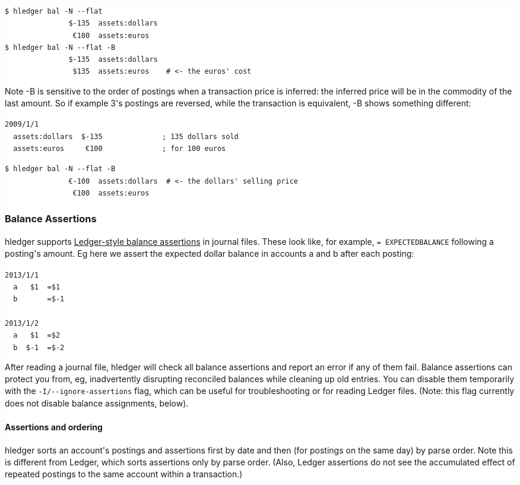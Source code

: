 ``` shell
$ hledger bal -N --flat
               $-135  assets:dollars
                €100  assets:euros
$ hledger bal -N --flat -B
               $-135  assets:dollars
                $135  assets:euros    # <- the euros' cost
```

Note -B is sensitive to the order of postings when a transaction price
is inferred: the inferred price will be in the commodity of the last
amount. So if example 3's postings are reversed, while the transaction
is equivalent, -B shows something different:

``` journal
2009/1/1
  assets:dollars  $-135              ; 135 dollars sold
  assets:euros     €100              ; for 100 euros
```

``` shell
$ hledger bal -N --flat -B
               €-100  assets:dollars  # <- the dollars' selling price
                €100  assets:euros
```

### Balance Assertions

hledger supports [Ledger-style balance
assertions](http://ledger-cli.org/3.0/doc/ledger3.html#Balance-assertions)
in journal files. These look like, for example, `= EXPECTEDBALANCE`
following a posting's amount. Eg here we assert the expected dollar
balance in accounts a and b after each posting:

``` journal
2013/1/1
  a   $1  =$1
  b       =$-1

2013/1/2
  a   $1  =$2
  b  $-1  =$-2
```

After reading a journal file, hledger will check all balance assertions
and report an error if any of them fail. Balance assertions can protect
you from, eg, inadvertently disrupting reconciled balances while
cleaning up old entries. You can disable them temporarily with the
`-I/--ignore-assertions` flag, which can be useful for troubleshooting
or for reading Ledger files. (Note: this flag currently does not disable
balance assignments, below).

#### Assertions and ordering

hledger sorts an account's postings and assertions first by date and
then (for postings on the same day) by parse order. Note this is
different from Ledger, which sorts assertions only by parse order.
(Also, Ledger assertions do not see the accumulated effect of repeated
postings to the same account within a transaction.)
